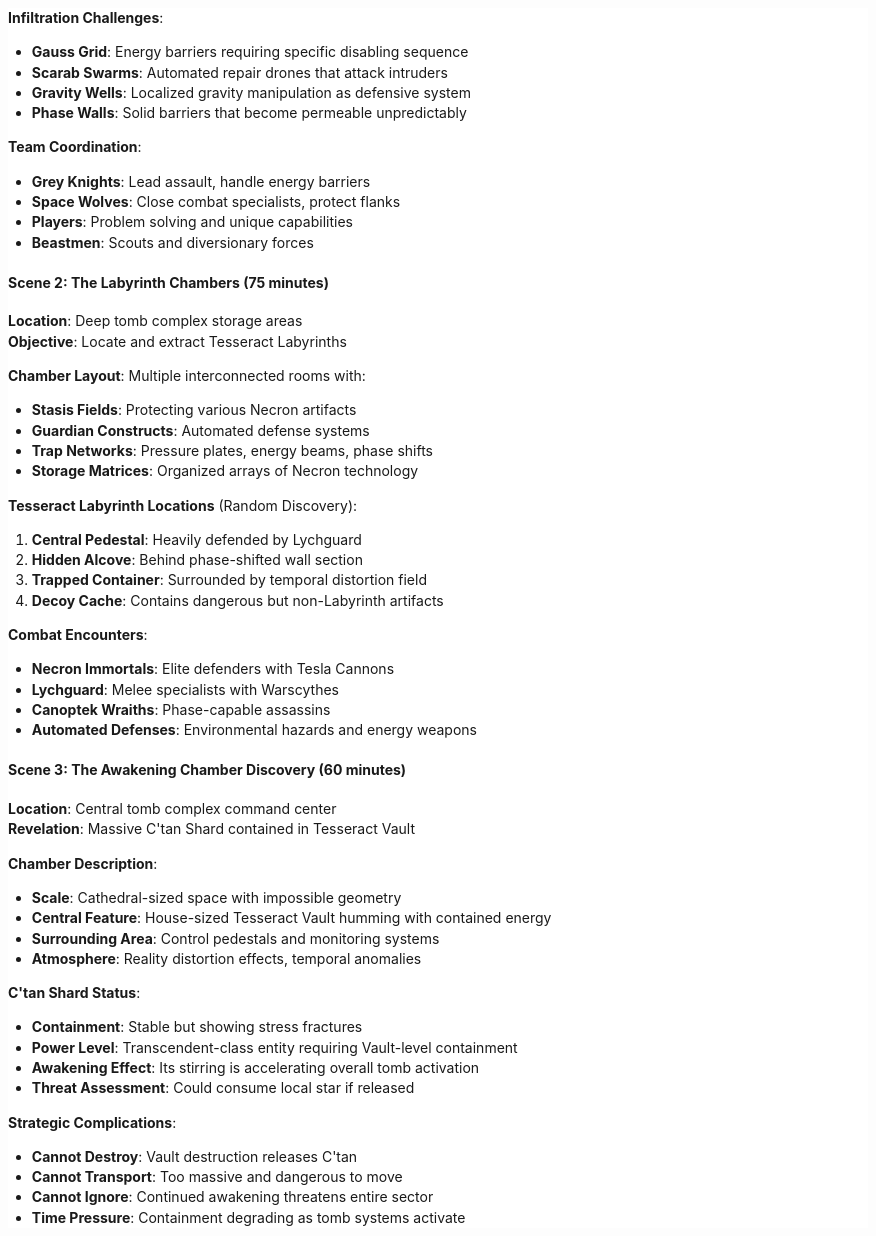 **Infiltration Challenges**:
- **Gauss Grid**: Energy barriers requiring specific disabling sequence
- **Scarab Swarms**: Automated repair drones that attack intruders
- **Gravity Wells**: Localized gravity manipulation as defensive system
- **Phase Walls**: Solid barriers that become permeable unpredictably

**Team Coordination**:
- **Grey Knights**: Lead assault, handle energy barriers
- **Space Wolves**: Close combat specialists, protect flanks
- **Players**: Problem solving and unique capabilities
- **Beastmen**: Scouts and diversionary forces

#### Scene 2: The Labyrinth Chambers (75 minutes)
**Location**: Deep tomb complex storage areas  
**Objective**: Locate and extract Tesseract Labyrinths

**Chamber Layout**: Multiple interconnected rooms with:
- **Stasis Fields**: Protecting various Necron artifacts
- **Guardian Constructs**: Automated defense systems
- **Trap Networks**: Pressure plates, energy beams, phase shifts
- **Storage Matrices**: Organized arrays of Necron technology

**Tesseract Labyrinth Locations** (Random Discovery):
1. **Central Pedestal**: Heavily defended by Lychguard
2. **Hidden Alcove**: Behind phase-shifted wall section
3. **Trapped Container**: Surrounded by temporal distortion field
4. **Decoy Cache**: Contains dangerous but non-Labyrinth artifacts

**Combat Encounters**:
- **Necron Immortals**: Elite defenders with Tesla Cannons
- **Lychguard**: Melee specialists with Warscythes
- **Canoptek Wraiths**: Phase-capable assassins
- **Automated Defenses**: Environmental hazards and energy weapons

#### Scene 3: The Awakening Chamber Discovery (60 minutes)
**Location**: Central tomb complex command center  
**Revelation**: Massive C'tan Shard contained in Tesseract Vault

**Chamber Description**:
- **Scale**: Cathedral-sized space with impossible geometry
- **Central Feature**: House-sized Tesseract Vault humming with contained energy
- **Surrounding Area**: Control pedestals and monitoring systems
- **Atmosphere**: Reality distortion effects, temporal anomalies

**C'tan Shard Status**:
- **Containment**: Stable but showing stress fractures
- **Power Level**: Transcendent-class entity requiring Vault-level containment
- **Awakening Effect**: Its stirring is accelerating overall tomb activation
- **Threat Assessment**: Could consume local star if released

**Strategic Complications**:
- **Cannot Destroy**: Vault destruction releases C'tan
- **Cannot Transport**: Too massive and dangerous to move
- **Cannot Ignore**: Continued awakening threatens entire sector
- **Time Pressure**: Containment degrading as tomb systems activate
